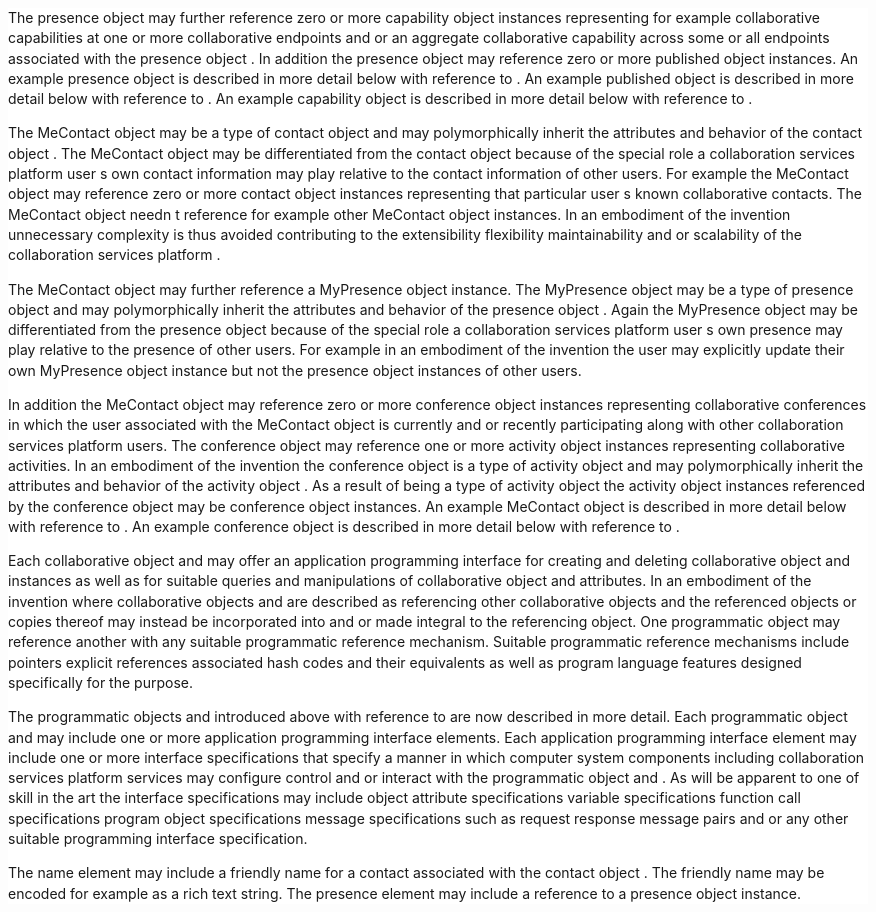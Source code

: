 The presence object may further reference zero or more capability object instances representing for example collaborative capabilities at one or more collaborative endpoints and or an aggregate collaborative capability across some or all endpoints associated with the presence object . In addition the presence object may reference zero or more published object instances. An example presence object is described in more detail below with reference to . An example published object is described in more detail below with reference to . An example capability object is described in more detail below with reference to .

The MeContact object may be a type of contact object and may polymorphically inherit the attributes and behavior of the contact object . The MeContact object may be differentiated from the contact object because of the special role a collaboration services platform user s own contact information may play relative to the contact information of other users. For example the MeContact object may reference zero or more contact object instances representing that particular user s known collaborative contacts. The MeContact object needn t reference for example other MeContact object instances. In an embodiment of the invention unnecessary complexity is thus avoided contributing to the extensibility flexibility maintainability and or scalability of the collaboration services platform .

The MeContact object may further reference a MyPresence object instance. The MyPresence object may be a type of presence object and may polymorphically inherit the attributes and behavior of the presence object . Again the MyPresence object may be differentiated from the presence object because of the special role a collaboration services platform user s own presence may play relative to the presence of other users. For example in an embodiment of the invention the user may explicitly update their own MyPresence object instance but not the presence object instances of other users.

In addition the MeContact object may reference zero or more conference object instances representing collaborative conferences in which the user associated with the MeContact object is currently and or recently participating along with other collaboration services platform users. The conference object may reference one or more activity object instances representing collaborative activities. In an embodiment of the invention the conference object is a type of activity object and may polymorphically inherit the attributes and behavior of the activity object . As a result of being a type of activity object the activity object instances referenced by the conference object may be conference object instances. An example MeContact object is described in more detail below with reference to . An example conference object is described in more detail below with reference to .

Each collaborative object and may offer an application programming interface for creating and deleting collaborative object and instances as well as for suitable queries and manipulations of collaborative object and attributes. In an embodiment of the invention where collaborative objects and are described as referencing other collaborative objects and the referenced objects or copies thereof may instead be incorporated into and or made integral to the referencing object. One programmatic object may reference another with any suitable programmatic reference mechanism. Suitable programmatic reference mechanisms include pointers explicit references associated hash codes and their equivalents as well as program language features designed specifically for the purpose.

The programmatic objects and introduced above with reference to are now described in more detail. Each programmatic object and may include one or more application programming interface elements. Each application programming interface element may include one or more interface specifications that specify a manner in which computer system components including collaboration services platform services may configure control and or interact with the programmatic object and . As will be apparent to one of skill in the art the interface specifications may include object attribute specifications variable specifications function call specifications program object specifications message specifications such as request response message pairs and or any other suitable programming interface specification.

The name element may include a friendly name for a contact associated with the contact object . The friendly name may be encoded for example as a rich text string. The presence element may include a reference to a presence object instance.
